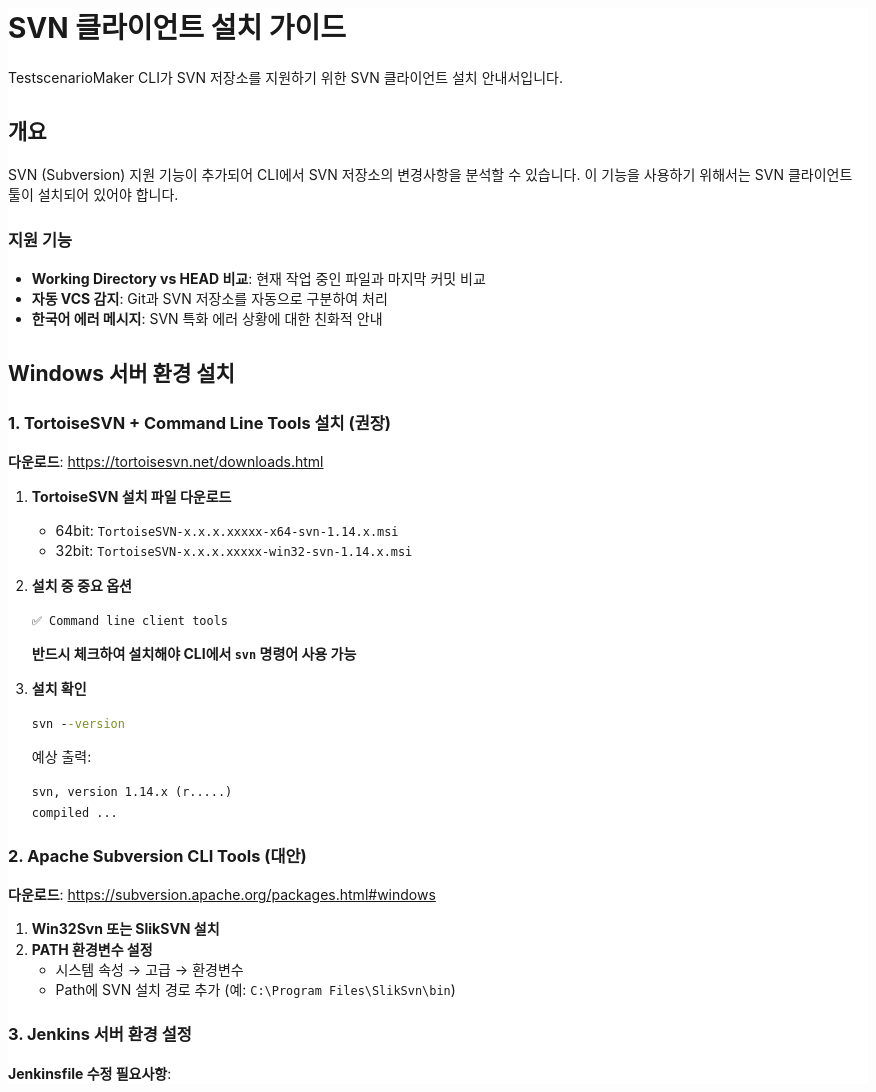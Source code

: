# SVN 클라이언트 설치 가이드

TestscenarioMaker CLI가 SVN 저장소를 지원하기 위한 SVN 클라이언트 설치 안내서입니다.

## 개요

SVN (Subversion) 지원 기능이 추가되어 CLI에서 SVN 저장소의 변경사항을 분석할 수 있습니다. 이 기능을 사용하기 위해서는 SVN 클라이언트 툴이 설치되어 있어야 합니다.

### 지원 기능
- **Working Directory vs HEAD 비교**: 현재 작업 중인 파일과 마지막 커밋 비교
- **자동 VCS 감지**: Git과 SVN 저장소를 자동으로 구분하여 처리
- **한국어 에러 메시지**: SVN 특화 에러 상황에 대한 친화적 안내

## Windows 서버 환경 설치

### 1. TortoiseSVN + Command Line Tools 설치 (권장)

**다운로드**: https://tortoisesvn.net/downloads.html

1. **TortoiseSVN 설치 파일 다운로드**
   - 64bit: `TortoiseSVN-x.x.x.xxxxx-x64-svn-1.14.x.msi`
   - 32bit: `TortoiseSVN-x.x.x.xxxxx-win32-svn-1.14.x.msi`

2. **설치 중 중요 옵션**
   ```
   ✅ Command line client tools
   ```
   **반드시 체크하여 설치해야 CLI에서 `svn` 명령어 사용 가능**

3. **설치 확인**
   ```cmd
   svn --version
   ```
   
   예상 출력:
   ```
   svn, version 1.14.x (r.....)
   compiled ...
   ```

### 2. Apache Subversion CLI Tools (대안)

**다운로드**: https://subversion.apache.org/packages.html#windows

1. **Win32Svn 또는 SlikSVN 설치**
2. **PATH 환경변수 설정**
   - 시스템 속성 → 고급 → 환경변수
   - Path에 SVN 설치 경로 추가 (예: `C:\Program Files\SlikSvn\bin`)

### 3. Jenkins 서버 환경 설정

**Jenkinsfile 수정 필요사항**:
